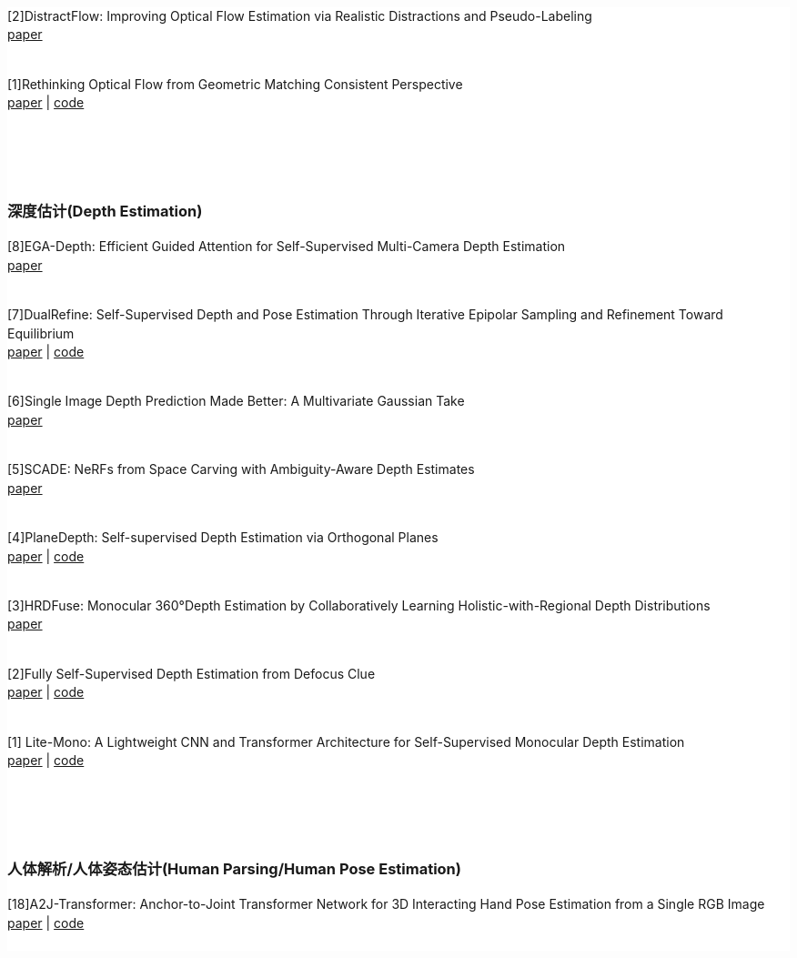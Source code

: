 [2]DistractFlow: Improving Optical Flow Estimation via Realistic Distractions and Pseudo-Labeling<br>
[paper](https://arxiv.org/abs/2303.14078)<br><br>

[1]Rethinking Optical Flow from Geometric Matching Consistent Perspective<br>
[paper](https://arxiv.org/abs/2303.08384) | [code](https://github.com/dqiaole/matchflow)<br>

<br>

<br>

<br>

<a name="DepthEstimation"/> 

### 深度估计(Depth Estimation)

[8]EGA-Depth: Efficient Guided Attention for Self-Supervised Multi-Camera Depth Estimation<br>
[paper](https://arxiv.org/abs/2304.03369)<br><br>

[7]DualRefine: Self-Supervised Depth and Pose Estimation Through Iterative Epipolar Sampling and Refinement Toward Equilibrium<br>
[paper](https://arxiv.org/abs/2304.03560) | [code](https://github.com/antabangun/dualrefine)<br><br>

[6]Single Image Depth Prediction Made Better: A Multivariate Gaussian Take<br>
[paper](https://arxiv.org/abs/2303.18164)<br><br>

[5]SCADE: NeRFs from Space Carving with Ambiguity-Aware Depth Estimates<br>
[paper](https://arxiv.org/abs/2303.13582)<br><br>

[4]PlaneDepth: Self-supervised Depth Estimation via Orthogonal Planes<br>
[paper](https://arxiv.org/abs/2210.01612) | [code](https://github.com/svip-lab/planedepth)<br><br>

[3]HRDFuse: Monocular 360°Depth Estimation by Collaboratively Learning Holistic-with-Regional Depth Distributions<br>
[paper](https://arxiv.org/abs/2303.11616)<br><br>

[2]Fully Self-Supervised Depth Estimation from Defocus Clue<br>
[paper](https://arxiv.org/abs/2303.10752) | [code](https://github.com/ehzoahis/dered)<br><br>

[1] Lite-Mono: A Lightweight CNN and Transformer Architecture for Self-Supervised Monocular Depth Estimation<br>
[paper](https://arxiv.org/abs/2211.13202) | [code](https://github.com/noahzn/Lite-Mono)<br><br>

<br>


<br>

<a name="HumanPoseEstimation"/> 

### 人体解析/人体姿态估计(Human Parsing/Human Pose Estimation)

[18]A2J-Transformer: Anchor-to-Joint Transformer Network for 3D Interacting Hand Pose Estimation from a Single RGB Image<br>
[paper](https://arxiv.org/abs/2304.03635) | [code](https://github.com/changlongjianggit/a2j-transformer)<br><br>
